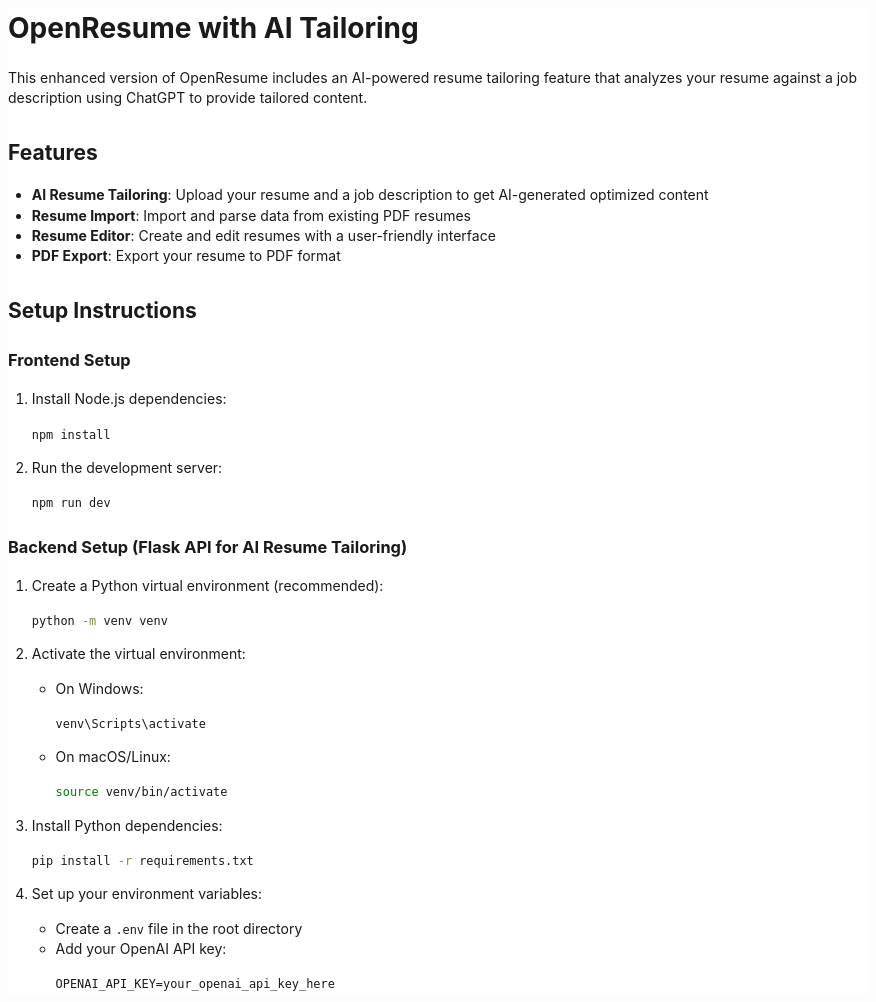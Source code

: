 # OpenResume with AI Tailoring

This enhanced version of OpenResume includes an AI-powered resume tailoring feature that analyzes your resume against a job description using ChatGPT to provide tailored content.

## Features

- **AI Resume Tailoring**: Upload your resume and a job description to get AI-generated optimized content
- **Resume Import**: Import and parse data from existing PDF resumes
- **Resume Editor**: Create and edit resumes with a user-friendly interface
- **PDF Export**: Export your resume to PDF format

## Setup Instructions

### Frontend Setup

1. Install Node.js dependencies:
   ```bash
   npm install
   ```

2. Run the development server:
   ```bash
   npm run dev
   ```

### Backend Setup (Flask API for AI Resume Tailoring)

1. Create a Python virtual environment (recommended):
   ```bash
   python -m venv venv
   ```

2. Activate the virtual environment:
   - On Windows:
     ```bash
     venv\Scripts\activate
     ```
   - On macOS/Linux:
     ```bash
     source venv/bin/activate
     ```

3. Install Python dependencies:
   ```bash
   pip install -r requirements.txt
   ```

4. Set up your environment variables:
   - Create a `.env` file in the root directory
   - Add your OpenAI API key:
     ```
     OPENAI_API_KEY=your_openai_api_key_here
     ```
